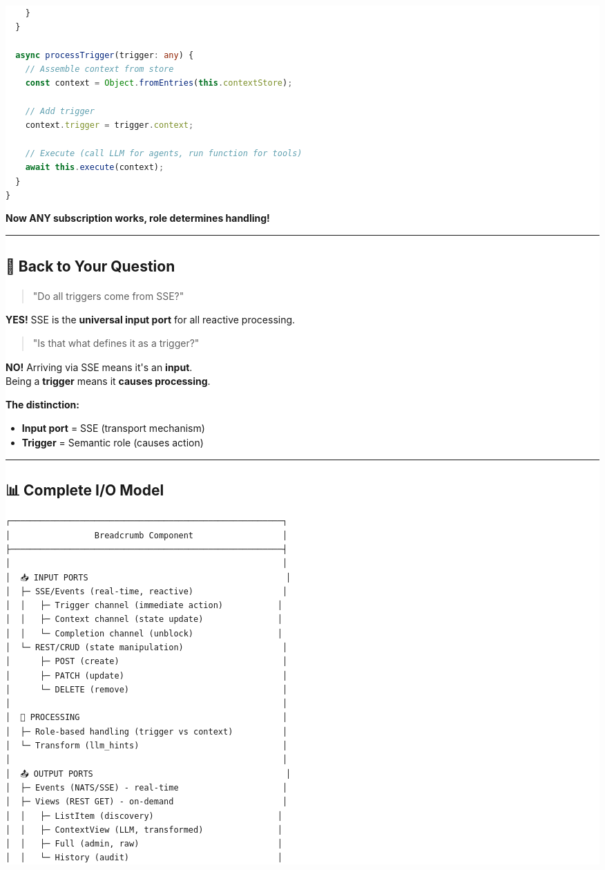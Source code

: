 ```typescript
    }
  }
  
  async processTrigger(trigger: any) {
    // Assemble context from store
    const context = Object.fromEntries(this.contextStore);
    
    // Add trigger
    context.trigger = trigger.context;
    
    // Execute (call LLM for agents, run function for tools)
    await this.execute(context);
  }
}
```

**Now ANY subscription works, role determines handling!**

---

## 🎯 **Back to Your Question**

> "Do all triggers come from SSE?"

**YES!** SSE is the **universal input port** for all reactive processing.

> "Is that what defines it as a trigger?"

**NO!** Arriving via SSE means it's an **input**.  
Being a **trigger** means it **causes processing**.

**The distinction:**
- **Input port** = SSE (transport mechanism)
- **Trigger** = Semantic role (causes action)

---

## 📊 **Complete I/O Model**

```
┌───────────────────────────────────────────────────────┐
│                 Breadcrumb Component                  │
├───────────────────────────────────────────────────────┤
│                                                       │
│  📥 INPUT PORTS                                        │
│  ├─ SSE/Events (real-time, reactive)                  │
│  │   ├─ Trigger channel (immediate action)           │
│  │   ├─ Context channel (state update)               │
│  │   └─ Completion channel (unblock)                 │
│  └─ REST/CRUD (state manipulation)                    │
│      ├─ POST (create)                                 │
│      ├─ PATCH (update)                                │
│      └─ DELETE (remove)                               │
│                                                       │
│  🔄 PROCESSING                                         │
│  ├─ Role-based handling (trigger vs context)          │
│  └─ Transform (llm_hints)                             │
│                                                       │
│  📤 OUTPUT PORTS                                       │
│  ├─ Events (NATS/SSE) - real-time                     │
│  ├─ Views (REST GET) - on-demand                      │
│  │   ├─ ListItem (discovery)                         │
│  │   ├─ ContextView (LLM, transformed)               │
│  │   ├─ Full (admin, raw)                            │
│  │   └─ History (audit)                              │
```